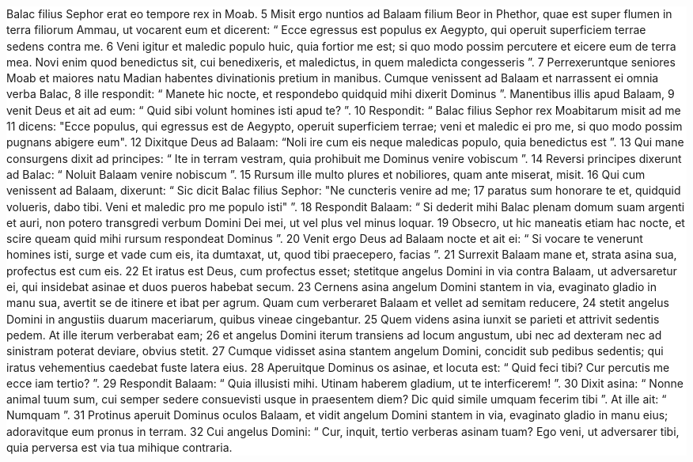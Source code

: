 Balac filius Sephor erat eo tempore rex in Moab.
5 Misit ergo nuntios ad Balaam filium Beor in Phethor, quae est super flumen in terra filiorum Ammau, ut vocarent eum et dicerent: “ Ecce egressus est populus ex Aegypto, qui operuit superficiem terrae sedens contra me.
6 Veni igitur et maledic populo huic, quia fortior me est; si quo modo possim percutere et eicere eum de terra mea. Novi enim quod benedictus sit, cui benedixeris, et maledictus, in quem maledicta congesseris ”.
7 Perrexeruntque seniores Moab et maiores natu Madian habentes divinationis pretium in manibus. Cumque venissent ad Balaam et narrassent ei omnia verba Balac,
8 ille respondit: “ Manete hic nocte, et respondebo quidquid mihi dixerit Dominus ”. Manentibus illis apud Balaam,
9 venit Deus et ait ad eum: “ Quid sibi volunt homines isti apud te? ”.
10 Respondit: “ Balac filius Sephor rex Moabitarum misit ad me
11 dicens: "Ecce populus, qui egressus est de Aegypto, operuit superficiem terrae; veni et maledic ei pro me, si quo modo possim pugnans abigere eum".
12 Dixitque Deus ad Balaam: “Noli ire cum eis neque maledicas populo, quia benedictus est ”.
13 Qui mane consurgens dixit ad principes: “ Ite in terram vestram, quia prohibuit me Dominus venire vobiscum ”.
14 Reversi principes dixerunt ad Balac: “ Noluit Balaam venire nobiscum ”.
15 Rursum ille multo plures et nobiliores, quam ante miserat, misit.
16 Qui cum venissent ad Balaam, dixerunt: “ Sic dicit Balac filius Sephor: "Ne cuncteris venire ad me;
17 paratus sum honorare te et, quidquid volueris, dabo tibi. Veni et maledic pro me populo isti" ”.
18 Respondit Balaam: “ Si dederit mihi Balac plenam domum suam argenti et auri, non potero transgredi verbum Domini Dei mei, ut vel plus vel minus loquar.
19 Obsecro, ut hic maneatis etiam hac nocte, et scire queam quid mihi rursum respondeat Dominus ”.
20 Venit ergo Deus ad Balaam nocte et ait ei: “ Si vocare te venerunt homines isti, surge et vade cum eis, ita dumtaxat, ut, quod tibi praecepero, facias ”.
21 Surrexit Balaam mane et, strata asina sua, profectus est cum eis.
22 Et iratus est Deus, cum profectus esset; stetitque angelus Domini in via contra Balaam, ut adversaretur ei, qui insidebat asinae et duos pueros habebat secum.
23 Cernens asina angelum Domini stantem in via, evaginato gladio in manu sua, avertit se de itinere et ibat per agrum. Quam cum verberaret Balaam et vellet ad semitam reducere,
24 stetit angelus Domini in angustiis duarum maceriarum, quibus vineae cingebantur.
25 Quem videns asina iunxit se parieti et attrivit sedentis pedem. At ille iterum verberabat eam;
26 et angelus Domini iterum transiens ad locum angustum, ubi nec ad dexteram nec ad sinistram poterat deviare, obvius stetit.
27 Cumque vidisset asina stantem angelum Domini, concidit sub pedibus sedentis; qui iratus vehementius caedebat fuste latera eius.
28 Aperuitque Dominus os asinae, et locuta est: “ Quid feci tibi? Cur percutis me ecce iam tertio? ”.
29 Respondit Balaam: “ Quia illusisti mihi. Utinam haberem gladium, ut te interficerem! ”.
30 Dixit asina: “ Nonne animal tuum sum, cui semper sedere consuevisti usque in praesentem diem? Dic quid simile umquam fecerim tibi ”. At ille ait: “ Numquam ”.
31 Protinus aperuit Dominus oculos Balaam, et vidit angelum Domini stantem in via, evaginato gladio in manu eius; adoravitque eum pronus in terram.
32 Cui angelus Domini: “ Cur, inquit, tertio verberas asinam tuam? Ego veni, ut adversarer tibi, quia perversa est via tua mihique contraria.
